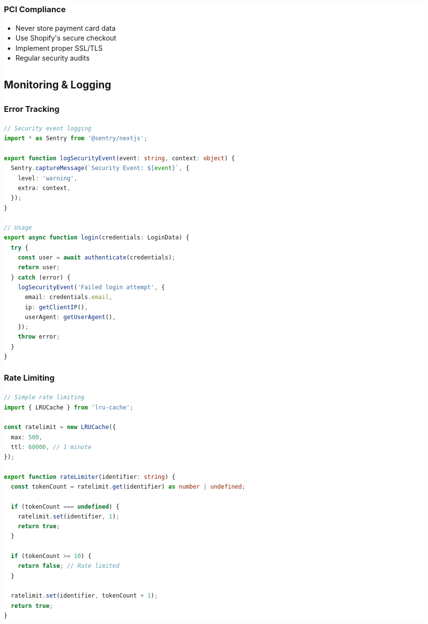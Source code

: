### PCI Compliance

- Never store payment card data
- Use Shopify's secure checkout
- Implement proper SSL/TLS
- Regular security audits

## Monitoring & Logging

### Error Tracking

```typescript
// Security event logging
import * as Sentry from '@sentry/nextjs';

export function logSecurityEvent(event: string, context: object) {
  Sentry.captureMessage(`Security Event: ${event}`, {
    level: 'warning',
    extra: context,
  });
}

// Usage
export async function login(credentials: LoginData) {
  try {
    const user = await authenticate(credentials);
    return user;
  } catch (error) {
    logSecurityEvent('Failed login attempt', {
      email: credentials.email,
      ip: getClientIP(),
      userAgent: getUserAgent(),
    });
    throw error;
  }
}
```

### Rate Limiting

```typescript
// Simple rate limiting
import { LRUCache } from 'lru-cache';

const ratelimit = new LRUCache({
  max: 500,
  ttl: 60000, // 1 minute
});

export function rateLimiter(identifier: string) {
  const tokenCount = ratelimit.get(identifier) as number | undefined;
  
  if (tokenCount === undefined) {
    ratelimit.set(identifier, 1);
    return true;
  }
  
  if (tokenCount >= 10) {
    return false; // Rate limited
  }
  
  ratelimit.set(identifier, tokenCount + 1);
  return true;
}
```